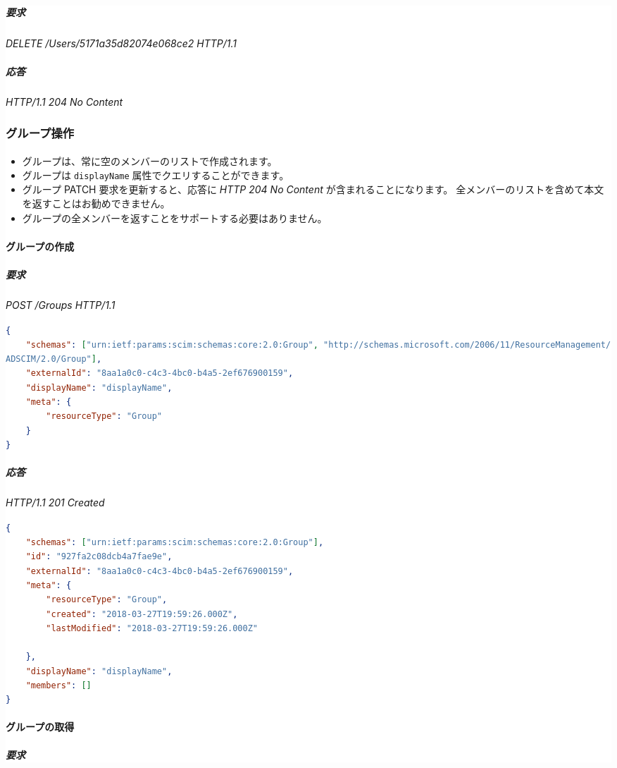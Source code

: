 ##### <a name="request-6"></a>要求

*DELETE /Users/5171a35d82074e068ce2 HTTP/1.1*

##### <a name="response-6"></a>応答

*HTTP/1.1 204 No Content*

### <a name="group-operations"></a>グループ操作

* グループは、常に空のメンバーのリストで作成されます。
* グループは `displayName` 属性でクエリすることができます。
* グループ PATCH 要求を更新すると、応答に *HTTP 204 No Content* が含まれることになります。 全メンバーのリストを含めて本文を返すことはお勧めできません。
* グループの全メンバーを返すことをサポートする必要はありません。

#### <a name="create-group"></a>グループの作成

##### <a name="request-7"></a>要求

*POST /Groups HTTP/1.1*
```json
{
    "schemas": ["urn:ietf:params:scim:schemas:core:2.0:Group", "http://schemas.microsoft.com/2006/11/ResourceManagement/ADSCIM/2.0/Group"],
    "externalId": "8aa1a0c0-c4c3-4bc0-b4a5-2ef676900159",
    "displayName": "displayName",
    "meta": {
        "resourceType": "Group"
    }
}
```

##### <a name="response-7"></a>応答

*HTTP/1.1 201 Created*
```json
{
    "schemas": ["urn:ietf:params:scim:schemas:core:2.0:Group"],
    "id": "927fa2c08dcb4a7fae9e",
    "externalId": "8aa1a0c0-c4c3-4bc0-b4a5-2ef676900159",
    "meta": {
        "resourceType": "Group",
        "created": "2018-03-27T19:59:26.000Z",
        "lastModified": "2018-03-27T19:59:26.000Z"
        
    },
    "displayName": "displayName",
    "members": []
}
```

#### <a name="get-group"></a>グループの取得

##### <a name="request-8"></a>要求
